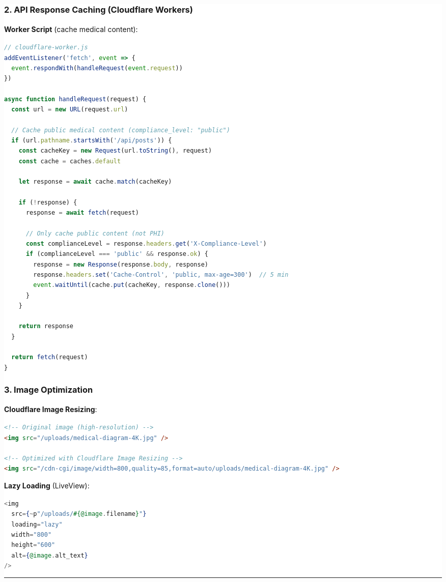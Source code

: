 ### 2. API Response Caching (Cloudflare Workers)

**Worker Script** (cache medical content):
```javascript
// cloudflare-worker.js
addEventListener('fetch', event => {
  event.respondWith(handleRequest(event.request))
})

async function handleRequest(request) {
  const url = new URL(request.url)

  // Cache public medical content (compliance_level: "public")
  if (url.pathname.startsWith('/api/posts')) {
    const cacheKey = new Request(url.toString(), request)
    const cache = caches.default

    let response = await cache.match(cacheKey)

    if (!response) {
      response = await fetch(request)

      // Only cache public content (not PHI)
      const complianceLevel = response.headers.get('X-Compliance-Level')
      if (complianceLevel === 'public' && response.ok) {
        response = new Response(response.body, response)
        response.headers.set('Cache-Control', 'public, max-age=300')  // 5 min
        event.waitUntil(cache.put(cacheKey, response.clone()))
      }
    }

    return response
  }

  return fetch(request)
}
```

### 3. Image Optimization

**Cloudflare Image Resizing**:
```html
<!-- Original image (high-resolution) -->
<img src="/uploads/medical-diagram-4K.jpg" />

<!-- Optimized with Cloudflare Image Resizing -->
<img src="/cdn-cgi/image/width=800,quality=85,format=auto/uploads/medical-diagram-4K.jpg" />
```

**Lazy Loading** (LiveView):
```elixir
<img
  src={~p"/uploads/#{@image.filename}"}
  loading="lazy"
  width="800"
  height="600"
  alt={@image.alt_text}
/>
```

---